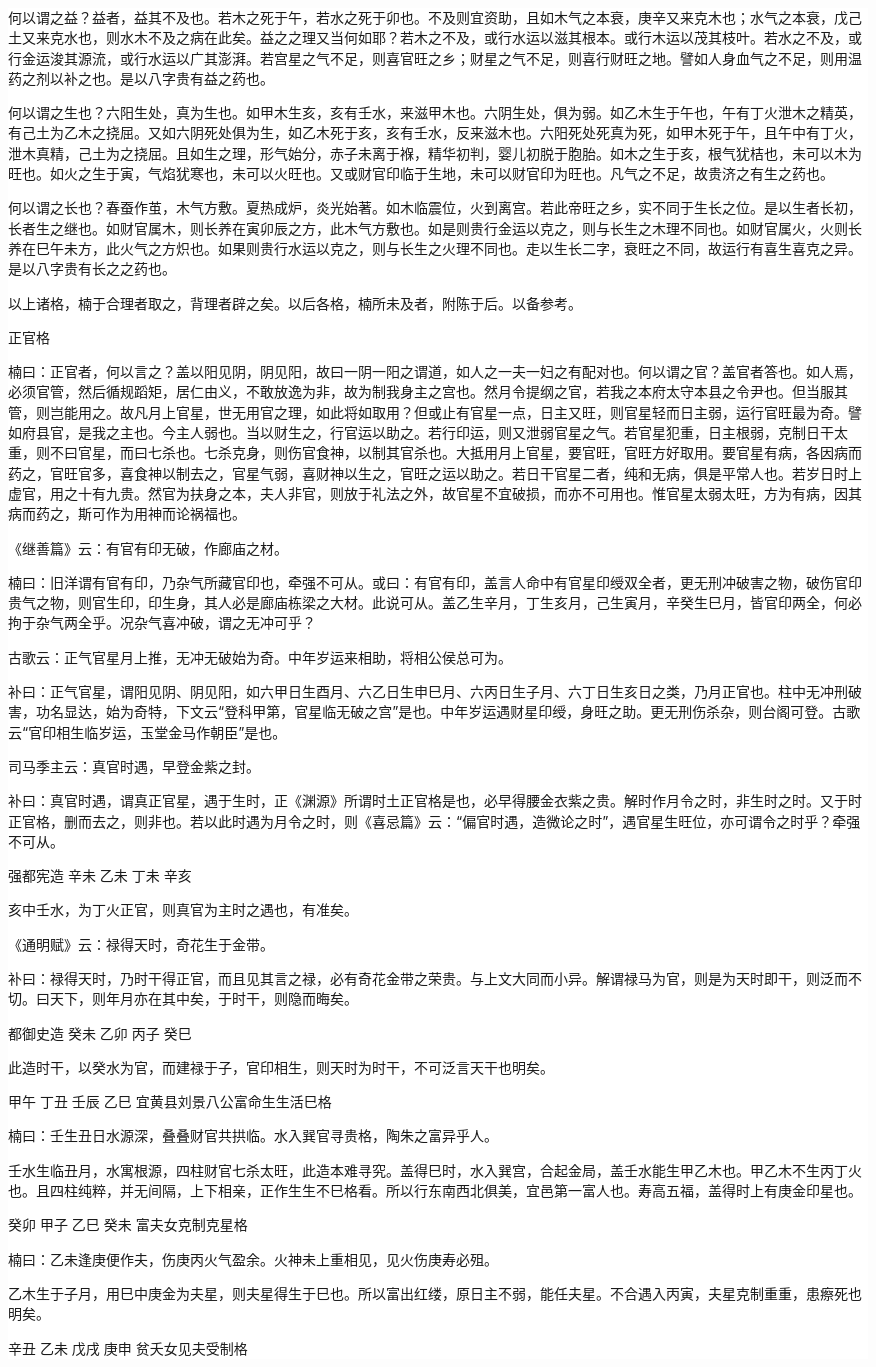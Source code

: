 何以谓之益？益者，益其不及也。若木之死于午，若水之死于卯也。不及则宜资助，且如木气之本衰，庚辛又来克木也；水气之本衰，戊己土又来克水也，则水木不及之病在此矣。益之之理又当何如耶？若木之不及，或行水运以滋其根本。或行木运以茂其枝叶。若水之不及，或行金运浚其源流，或行水运以广其澎湃。若宫星之气不足，则喜官旺之乡；财星之气不足，则喜行财旺之地。譬如人身血气之不足，则用温药之剂以补之也。是以八字贵有益之药也。  

何以谓之生也？六阳生处，真为生也。如甲木生亥，亥有壬水，来滋甲木也。六阴生处，俱为弱。如乙木生于午也，午有丁火泄木之精英，有己土为乙木之挠屈。又如六阴死处俱为生，如乙木死于亥，亥有壬水，反来滋木也。六阳死处死真为死，如甲木死于午，且午中有丁火，泄木真精，己土为之挠屈。且如生之理，形气始分，赤子未离于褓，精华初判，婴儿初脱于胞胎。如木之生于亥，根气犹桔也，未可以木为旺也。如火之生于寅，气焰犹寒也，未可以火旺也。又或财官印临于生地，未可以财官印为旺也。凡气之不足，故贵济之有生之药也。  

何以谓之长也？春蚕作茧，木气方敷。夏热成炉，炎光始著。如木临震位，火到离宫。若此帝旺之乡，实不同于生长之位。是以生者长初，长者生之继也。如财官属木，则长养在寅卯辰之方，此木气方敷也。如是则贵行金运以克之，则与长生之木理不同也。如财官属火，火则长养在巳午未方，此火气之方炽也。如果则贵行水运以克之，则与长生之火理不同也。走以生长二字，衰旺之不同，故运行有喜生喜克之异。是以八字贵有长之之药也。  

以上诸格，楠于合理者取之，背理者辟之矣。以后各格，楠所未及者，附陈于后。以备参考。  

正官格  

楠曰：正官者，何以言之？盖以阳见阴，阴见阳，故曰一阴一阳之谓道，如人之一夫一妇之有配对也。何以谓之官？盖官者答也。如人焉，必须官管，然后循规蹈矩，居仁由义，不敢放逸为非，故为制我身主之宫也。然月令提纲之官，若我之本府太守本县之令尹也。但当服其管，则岂能用之。故凡月上官星，世无用官之理，如此将如取用？但或止有官星一点，日主又旺，则官星轻而日主弱，运行官旺最为奇。譬如府县官，是我之主也。今主人弱也。当以财生之，行官运以助之。若行印运，则又泄弱官星之气。若官星犯重，日主根弱，克制日干太重，则不曰官星，而曰七杀也。七杀克身，则伤官食神，以制其官杀也。大抵用月上官星，要官旺，官旺方好取用。要官星有病，各因病而药之，官旺官多，喜食神以制去之，官星气弱，喜财神以生之，官旺之运以助之。若日干官星二者，纯和无病，俱是平常人也。若岁日时上虚官，用之十有九贵。然官为扶身之本，夫人非官，则放于礼法之外，故官星不宜破损，而亦不可用也。惟官星太弱太旺，方为有病，因其病而药之，斯可作为用神而论祸福也。  

《继善篇》云：有官有印无破，作廊庙之材。  

楠曰：旧洋谓有官有印，乃杂气所藏官印也，牵强不可从。或曰：有官有印，盖言人命中有官星印绶双全者，更无刑冲破害之物，破伤官印贵气之物，则官生印，印生身，其人必是廊庙栋梁之大材。此说可从。盖乙生辛月，丁生亥月，己生寅月，辛癸生巳月，皆官印两全，何必拘于杂气两全乎。况杂气喜冲破，谓之无冲可乎？  

古歌云：正气官星月上推，无冲无破始为奇。中年岁运来相助，将相公侯总可为。  

补曰：正气官星，谓阳见阴、阴见阳，如六甲日生酉月、六乙日生申巳月、六丙日生子月、六丁日生亥日之类，乃月正官也。柱中无冲刑破害，功名显达，始为奇特，下文云“登科甲第，官星临无破之宫”是也。中年岁运遇财星印绶，身旺之助。更无刑伤杀杂，则台阁可登。古歌云“官印相生临岁运，玉堂金马作朝臣”是也。  

司马季主云：真官时遇，早登金紫之封。  

补曰：真官时遇，谓真正官星，遇于生时，正《渊源》所谓时土正官格是也，必早得腰金衣紫之贵。解时作月令之时，非生时之时。又于时正官格，删而去之，则非也。若以此时遇为月令之时，则《喜忌篇》云：“偏官时遇，造微论之时”，遇官星生旺位，亦可谓令之时乎？牵强不可从。  

强都宪造 辛未 乙未 丁未 辛亥  

亥中壬水，为丁火正官，则真官为主时之遇也，有准矣。  

《通明赋》云：禄得天时，奇花生于金带。  

补曰：禄得天时，乃时干得正官，而且见其言之禄，必有奇花金带之荣贵。与上文大同而小异。解谓禄马为官，则是为天时即干，则泛而不切。曰天下，则年月亦在其中矣，于时干，则隐而晦矣。  

都御史造 癸未 乙卯 丙子 癸巳  

此造时干，以癸水为官，而建禄于子，官印相生，则天时为时干，不可泛言天干也明矣。  

甲午 丁丑 壬辰 乙巳    宜黄县刘景八公富命生生活巳格  

楠曰：壬生丑日水源深，叠叠财官共拱临。水入巽官寻贵格，陶朱之富异乎人。  

壬水生临丑月，水寓根源，四柱财官七杀太旺，此造本难寻究。盖得巳时，水入巽宫，合起金局，盖壬水能生甲乙木也。甲乙木不生丙丁火也。且四柱纯粹，并无间隔，上下相亲，正作生生不巳格看。所以行东南西北俱美，宜邑第一富人也。寿高五福，盖得时上有庚金印星也。  

癸卯 甲子 乙巳 癸未    富夫女克制克星格  

楠曰：乙未逢庚便作夫，伤庚丙火气盈余。火神未上重相见，见火伤庚寿必殂。  

乙木生于子月，用巳中庚金为夫星，则夫星得生于巳也。所以富出红缕，原日主不弱，能任夫星。不合遇入丙寅，夫星克制重重，患瘵死也明矣。  

辛丑 乙未 戊戌 庚申    贫夭女见夫受制格  
